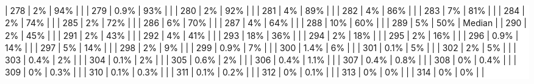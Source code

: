 | 278 | 2% | 94% |  |
| 279 | 0.9% | 93% |  |
| 280 | 2% | 92% |  |
| 281 | 4% | 89% |  |
| 282 | 4% | 86% |  |
| 283 | 7% | 81% |  |
| 284 | 2% | 74% |  |
| 285 | 2% | 72% |  |
| 286 | 6% | 70% |  |
| 287 | 4% | 64% |  |
| 288 | 10% | 60% |  |
| 289 | 5% | 50% | Median |
| 290 | 2% | 45% |  |
| 291 | 2% | 43% |  |
| 292 | 4% | 41% |  |
| 293 | 18% | 36% |  |
| 294 | 2% | 18% |  |
| 295 | 2% | 16% |  |
| 296 | 0.9% | 14% |  |
| 297 | 5% | 14% |  |
| 298 | 2% | 9% |  |
| 299 | 0.9% | 7% |  |
| 300 | 1.4% | 6% |  |
| 301 | 0.1% | 5% |  |
| 302 | 2% | 5% |  |
| 303 | 0.4% | 2% |  |
| 304 | 0.1% | 2% |  |
| 305 | 0.6% | 2% |  |
| 306 | 0.4% | 1.1% |  |
| 307 | 0.4% | 0.8% |  |
| 308 | 0% | 0.4% |  |
| 309 | 0% | 0.3% |  |
| 310 | 0.1% | 0.3% |  |
| 311 | 0.1% | 0.2% |  |
| 312 | 0% | 0.1% |  |
| 313 | 0% | 0% |  |
| 314 | 0% | 0% |  |